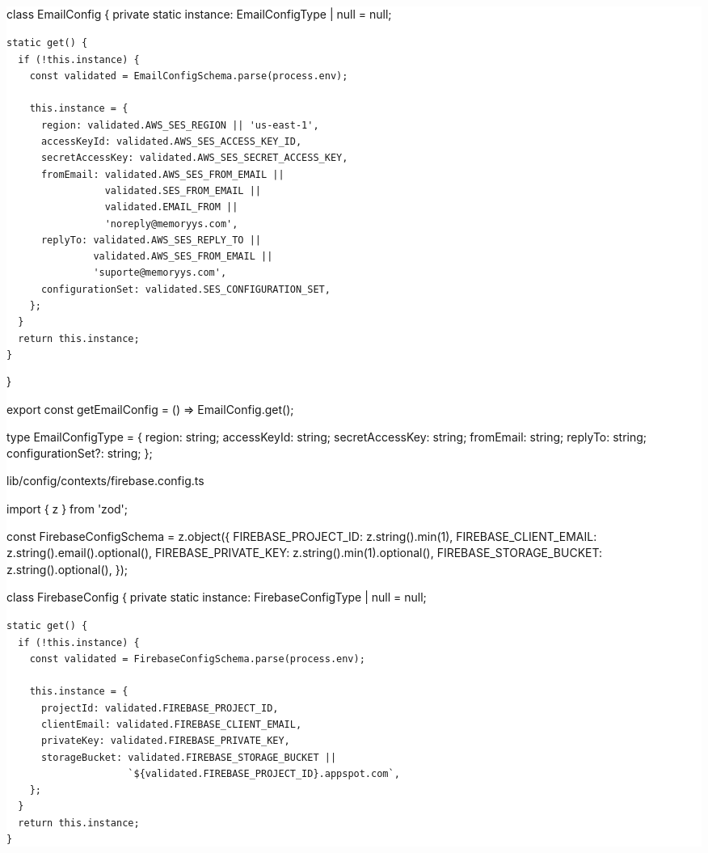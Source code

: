 class EmailConfig {
private static instance: EmailConfigType | null = null;

    static get() {
      if (!this.instance) {
        const validated = EmailConfigSchema.parse(process.env);

        this.instance = {
          region: validated.AWS_SES_REGION || 'us-east-1',
          accessKeyId: validated.AWS_SES_ACCESS_KEY_ID,
          secretAccessKey: validated.AWS_SES_SECRET_ACCESS_KEY,
          fromEmail: validated.AWS_SES_FROM_EMAIL ||
                     validated.SES_FROM_EMAIL ||
                     validated.EMAIL_FROM ||
                     'noreply@memoryys.com',
          replyTo: validated.AWS_SES_REPLY_TO ||
                   validated.AWS_SES_FROM_EMAIL ||
                   'suporte@memoryys.com',
          configurationSet: validated.SES_CONFIGURATION_SET,
        };
      }
      return this.instance;
    }

}

export const getEmailConfig = () => EmailConfig.get();

type EmailConfigType = {
region: string;
accessKeyId: string;
secretAccessKey: string;
fromEmail: string;
replyTo: string;
configurationSet?: string;
};

lib/config/contexts/firebase.config.ts

import { z } from 'zod';

const FirebaseConfigSchema = z.object({
FIREBASE_PROJECT_ID: z.string().min(1),
FIREBASE_CLIENT_EMAIL: z.string().email().optional(),
FIREBASE_PRIVATE_KEY: z.string().min(1).optional(),
FIREBASE_STORAGE_BUCKET: z.string().optional(),
});

class FirebaseConfig {
private static instance: FirebaseConfigType | null = null;

    static get() {
      if (!this.instance) {
        const validated = FirebaseConfigSchema.parse(process.env);

        this.instance = {
          projectId: validated.FIREBASE_PROJECT_ID,
          clientEmail: validated.FIREBASE_CLIENT_EMAIL,
          privateKey: validated.FIREBASE_PRIVATE_KEY,
          storageBucket: validated.FIREBASE_STORAGE_BUCKET ||
                         `${validated.FIREBASE_PROJECT_ID}.appspot.com`,
        };
      }
      return this.instance;
    }

